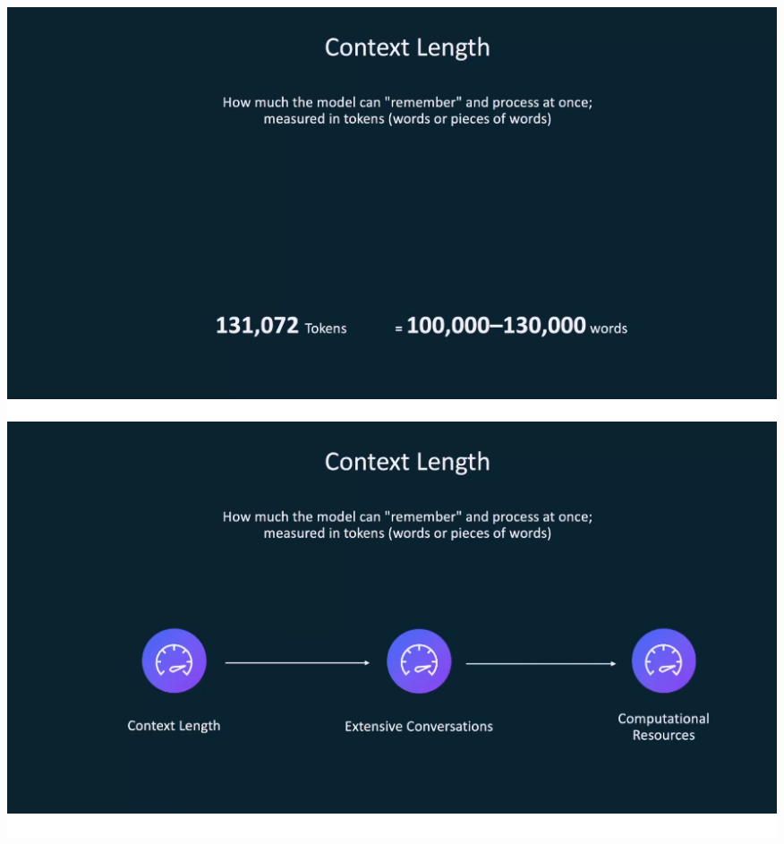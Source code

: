 ![Ollama](./getting-started/context-length-2.png) <br><br>
![Ollama](./getting-started/context-length-3.png) <br><br>